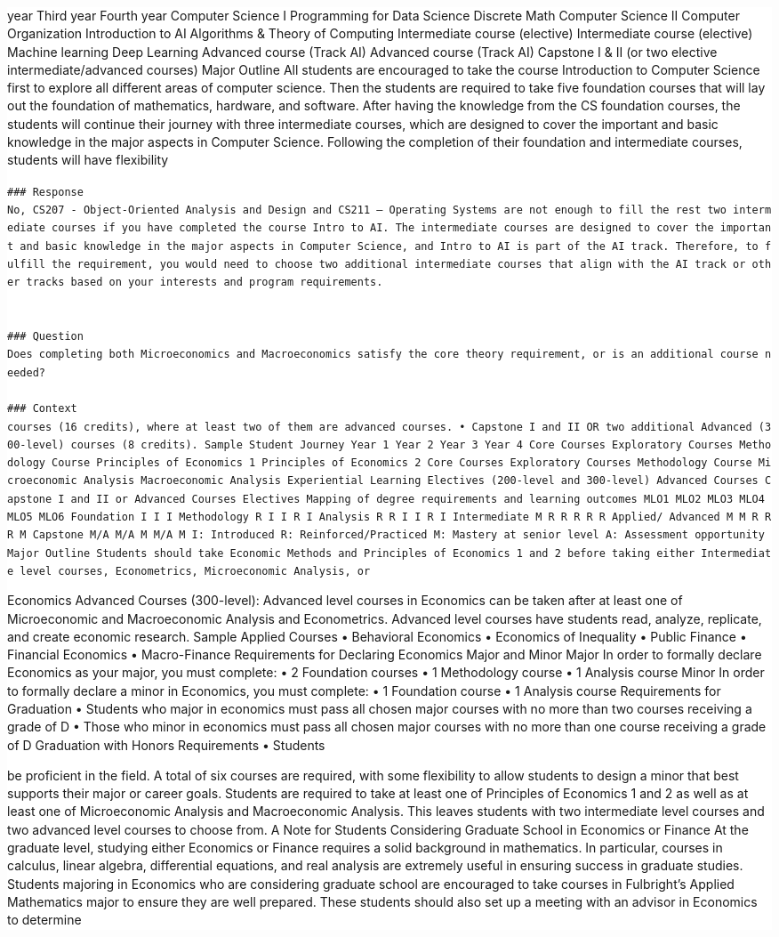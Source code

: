 year Third year Fourth year Computer Science I Programming for Data Science Discrete Math Computer Science II Computer Organization Introduction to AI Algorithms & Theory of Computing Intermediate course (elective) Intermediate course (elective) Machine learning Deep Learning Advanced course (Track AI) Advanced course (Track AI) Capstone I & II (or two elective intermediate/advanced courses) Major Outline All students are encouraged to take the course Introduction to Computer Science first to explore all different areas of computer science. Then the students are required to take five foundation courses that will lay out the foundation of mathematics, hardware, and software. After having the knowledge from the CS foundation courses, the students will continue their journey with three intermediate courses, which are designed to cover the important and basic knowledge in the major aspects in Computer Science. Following the completion of their foundation and intermediate courses, students will have flexibility
    
    ### Response
    No, CS207 - Object-Oriented Analysis and Design and CS211 – Operating Systems are not enough to fill the rest two intermediate courses if you have completed the course Intro to AI. The intermediate courses are designed to cover the important and basic knowledge in the major aspects in Computer Science, and Intro to AI is part of the AI track. Therefore, to fulfill the requirement, you would need to choose two additional intermediate courses that align with the AI track or other tracks based on your interests and program requirements.
    
                
    ### Question
    Does completing both Microeconomics and Macroeconomics satisfy the core theory requirement, or is an additional course needed?
    
    ### Context
    courses (16 credits), where at least two of them are advanced courses. • Capstone I and II OR two additional Advanced (300-level) courses (8 credits). Sample Student Journey Year 1 Year 2 Year 3 Year 4 Core Courses Exploratory Courses Methodology Course Principles of Economics 1 Principles of Economics 2 Core Courses Exploratory Courses Methodology Course Microeconomic Analysis Macroeconomic Analysis Experiential Learning Electives (200-level and 300-level) Advanced Courses Capstone I and II or Advanced Courses Electives Mapping of degree requirements and learning outcomes MLO1 MLO2 MLO3 MLO4 MLO5 MLO6 Foundation I I I Methodology R I I R I Analysis R R I I R I Intermediate M R R R R R Applied/ Advanced M M R R R M Capstone M/A M/A M M/A M I: Introduced R: Reinforced/Practiced M: Mastery at senior level A: Assessment opportunity Major Outline Students should take Economic Methods and Principles of Economics 1 and 2 before taking either Intermediate level courses, Econometrics, Microeconomic Analysis, or

Economics Advanced Courses (300-level): Advanced level courses in Economics can be taken after at least one of Microeconomic and Macroeconomic Analysis and Econometrics. Advanced level courses have students read, analyze, replicate, and create economic research. Sample Applied Courses • Behavioral Economics • Economics of Inequality • Public Finance • Financial Economics • Macro-Finance Requirements for Declaring Economics Major and Minor Major In order to formally declare Economics as your major, you must complete: • 2 Foundation courses • 1 Methodology course • 1 Analysis course Minor In order to formally declare a minor in Economics, you must complete: • 1 Foundation course • 1 Analysis course Requirements for Graduation • Students who major in economics must pass all chosen major courses with no more than two courses receiving a grade of D • Those who minor in economics must pass all chosen major courses with no more than one course receiving a grade of D Graduation with Honors Requirements • Students

be proficient in the field. A total of six courses are required, with some flexibility to allow students to design a minor that best supports their major or career goals. Students are required to take at least one of Principles of Economics 1 and 2 as well as at least one of Microeconomic Analysis and Macroeconomic Analysis. This leaves students with two intermediate level courses and two advanced level courses to choose from. A Note for Students Considering Graduate School in Economics or Finance At the graduate level, studying either Economics or Finance requires a solid background in mathematics. In particular, courses in calculus, linear algebra, differential equations, and real analysis are extremely useful in ensuring success in graduate studies. Students majoring in Economics who are considering graduate school are encouraged to take courses in Fulbright’s Applied Mathematics major to ensure they are well prepared. These students should also set up a meeting with an advisor in Economics to determine
    